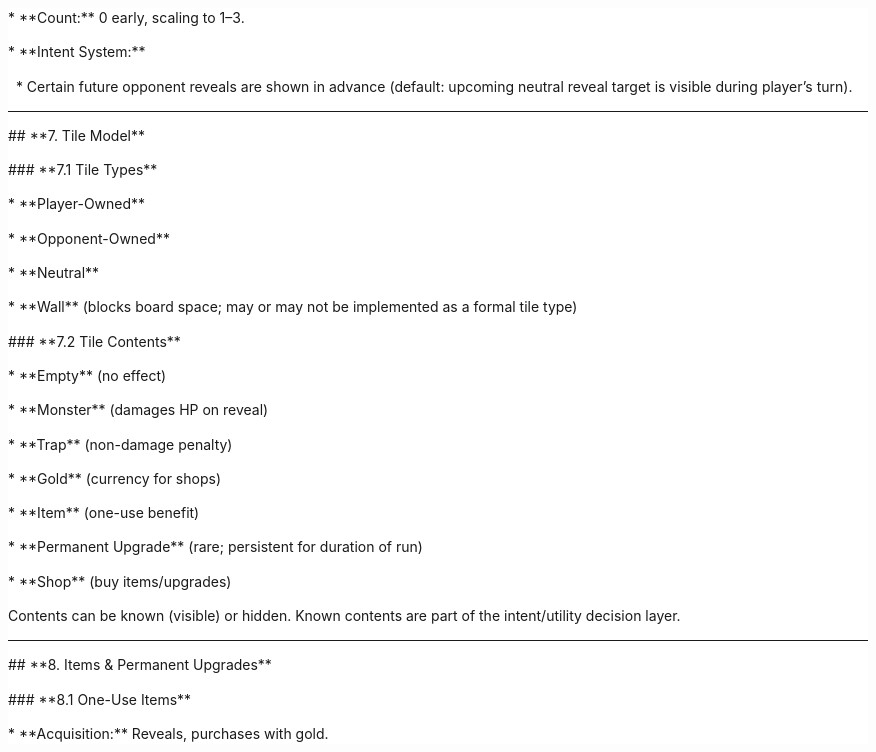 \* \*\*Count:\*\* 0 early, scaling to 1–3.

\* \*\*Intent System:\*\*



&nbsp; \* Certain future opponent reveals are shown in advance (default: upcoming neutral reveal target is visible during player’s turn).



---



\## \*\*7. Tile Model\*\*



\### \*\*7.1 Tile Types\*\*



\* \*\*Player-Owned\*\*

\* \*\*Opponent-Owned\*\*

\* \*\*Neutral\*\*

\* \*\*Wall\*\* (blocks board space; may or may not be implemented as a formal tile type)



\### \*\*7.2 Tile Contents\*\*



\* \*\*Empty\*\* (no effect)

\* \*\*Monster\*\* (damages HP on reveal)

\* \*\*Trap\*\* (non-damage penalty)

\* \*\*Gold\*\* (currency for shops)

\* \*\*Item\*\* (one-use benefit)

\* \*\*Permanent Upgrade\*\* (rare; persistent for duration of run)

\* \*\*Shop\*\* (buy items/upgrades)



Contents can be known (visible) or hidden. Known contents are part of the intent/utility decision layer.



---



\## \*\*8. Items \& Permanent Upgrades\*\*



\### \*\*8.1 One-Use Items\*\*



\* \*\*Acquisition:\*\* Reveals, purchases with gold.
